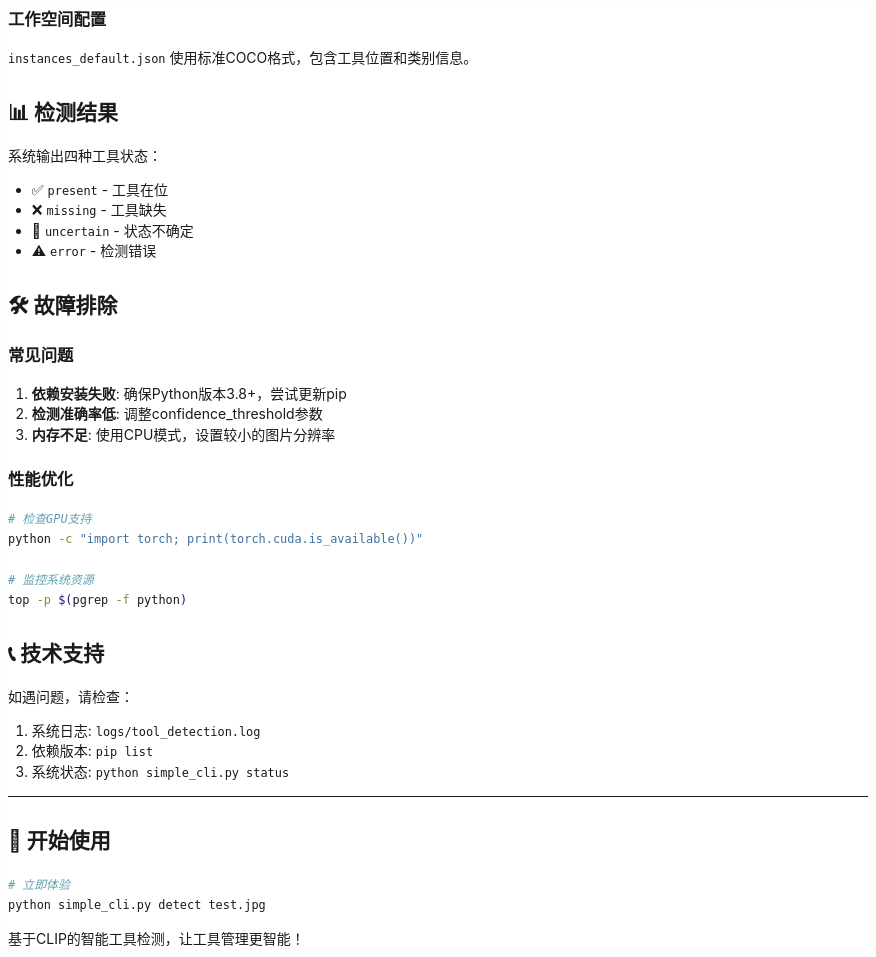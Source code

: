 ### 工作空间配置
`instances_default.json` 使用标准COCO格式，包含工具位置和类别信息。

## 📊 检测结果

系统输出四种工具状态：
- ✅ `present` - 工具在位
- ❌ `missing` - 工具缺失  
- 🤔 `uncertain` - 状态不确定
- ⚠️ `error` - 检测错误

## 🛠️ 故障排除

### 常见问题
1. **依赖安装失败**: 确保Python版本3.8+，尝试更新pip
2. **检测准确率低**: 调整confidence_threshold参数
3. **内存不足**: 使用CPU模式，设置较小的图片分辨率

### 性能优化
```bash
# 检查GPU支持
python -c "import torch; print(torch.cuda.is_available())"

# 监控系统资源
top -p $(pgrep -f python)
```

## 📞 技术支持

如遇问题，请检查：
1. 系统日志: `logs/tool_detection.log`
2. 依赖版本: `pip list`
3. 系统状态: `python simple_cli.py status`

---

## 🎉 开始使用

```bash
# 立即体验
python simple_cli.py detect test.jpg
```

基于CLIP的智能工具检测，让工具管理更智能！